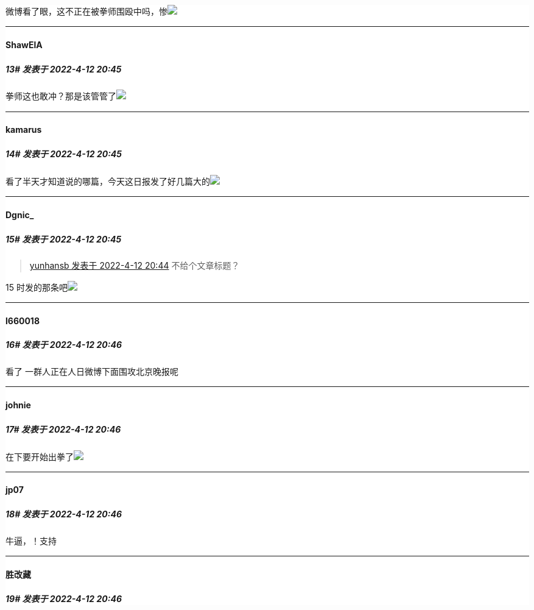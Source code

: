 微博看了眼，这不正在被拳师围殴中吗，惨<img src="https://static.saraba1st.com/image/smiley/face2017/068.png" referrerpolicy="no-referrer">

*****

####  ShawElA  
##### 13#       发表于 2022-4-12 20:45

拳师这也敢冲？那是该管管了<img src="https://static.saraba1st.com/image/smiley/carton2017/346.png" referrerpolicy="no-referrer">

*****

####  kamarus  
##### 14#       发表于 2022-4-12 20:45

看了半天才知道说的哪篇，今天这日报发了好几篇大的<img src="https://static.saraba1st.com/image/smiley/face2017/001.png" referrerpolicy="no-referrer">

*****

####  Dgnic_  
##### 15#       发表于 2022-4-12 20:45

<blockquote><a href="httphttps://bbs.saraba1st.com/2b/forum.php?mod=redirect&amp;goto=findpost&amp;pid=55426095&amp;ptid=2064217" target="_blank">yunhansb 发表于 2022-4-12 20:44</a>
不给个文章标题？</blockquote>
15 时发的那条吧<img src="https://static.saraba1st.com/image/smiley/face2017/009.gif" referrerpolicy="no-referrer">

*****

####  l660018  
##### 16#       发表于 2022-4-12 20:46

看了 一群人正在人日微博下面围攻北京晚报呢

*****

####  johnie  
##### 17#       发表于 2022-4-12 20:46

在下要开始出拳了<img src="https://static.saraba1st.com/image/smiley/face2017/067.png" referrerpolicy="no-referrer">

*****

####  jp07  
##### 18#       发表于 2022-4-12 20:46

牛逼，！支持

*****

####  胜改藏  
##### 19#       发表于 2022-4-12 20:46
